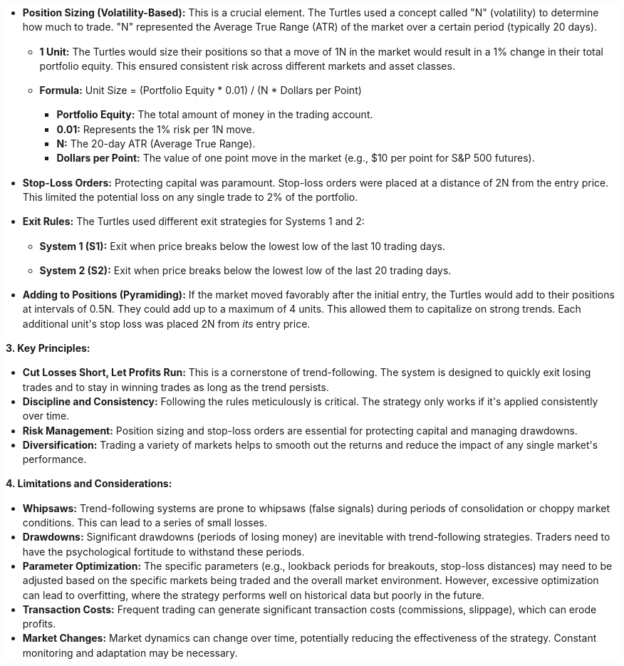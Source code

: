 *   **Position Sizing (Volatility-Based):** This is a crucial element.  The Turtles used a concept called "N" (volatility) to determine how much to trade. "N" represented the Average True Range (ATR) of the market over a certain period (typically 20 days).

    *   **1 Unit:** The Turtles would size their positions so that a move of 1N in the market would result in a 1% change in their total portfolio equity. This ensured consistent risk across different markets and asset classes.

    *   **Formula:** Unit Size = (Portfolio Equity * 0.01) / (N * Dollars per Point)

        *   **Portfolio Equity:**  The total amount of money in the trading account.
        *   **0.01:** Represents the 1% risk per 1N move.
        *   **N:** The 20-day ATR (Average True Range).
        *   **Dollars per Point:** The value of one point move in the market (e.g., $10 per point for S&P 500 futures).

*   **Stop-Loss Orders:**  Protecting capital was paramount.  Stop-loss orders were placed at a distance of 2N from the entry price.  This limited the potential loss on any single trade to 2% of the portfolio.

*   **Exit Rules:**  The Turtles used different exit strategies for Systems 1 and 2:

    *   **System 1 (S1):** Exit when price breaks below the lowest low of the last 10 trading days.

    *   **System 2 (S2):** Exit when price breaks below the lowest low of the last 20 trading days.

*   **Adding to Positions (Pyramiding):** If the market moved favorably after the initial entry, the Turtles would add to their positions at intervals of 0.5N.  They could add up to a maximum of 4 units.  This allowed them to capitalize on strong trends.  Each additional unit's stop loss was placed 2N from *its* entry price.

**3. Key Principles:**

*   **Cut Losses Short, Let Profits Run:** This is a cornerstone of trend-following.  The system is designed to quickly exit losing trades and to stay in winning trades as long as the trend persists.
*   **Discipline and Consistency:**  Following the rules meticulously is critical.  The strategy only works if it's applied consistently over time.
*   **Risk Management:**  Position sizing and stop-loss orders are essential for protecting capital and managing drawdowns.
*   **Diversification:** Trading a variety of markets helps to smooth out the returns and reduce the impact of any single market's performance.

**4. Limitations and Considerations:**

*   **Whipsaws:** Trend-following systems are prone to whipsaws (false signals) during periods of consolidation or choppy market conditions.  This can lead to a series of small losses.
*   **Drawdowns:**  Significant drawdowns (periods of losing money) are inevitable with trend-following strategies.  Traders need to have the psychological fortitude to withstand these periods.
*   **Parameter Optimization:** The specific parameters (e.g., lookback periods for breakouts, stop-loss distances) may need to be adjusted based on the specific markets being traded and the overall market environment.  However, excessive optimization can lead to overfitting, where the strategy performs well on historical data but poorly in the future.
*   **Transaction Costs:** Frequent trading can generate significant transaction costs (commissions, slippage), which can erode profits.
*   **Market Changes:**  Market dynamics can change over time, potentially reducing the effectiveness of the strategy.  Constant monitoring and adaptation may be necessary.
